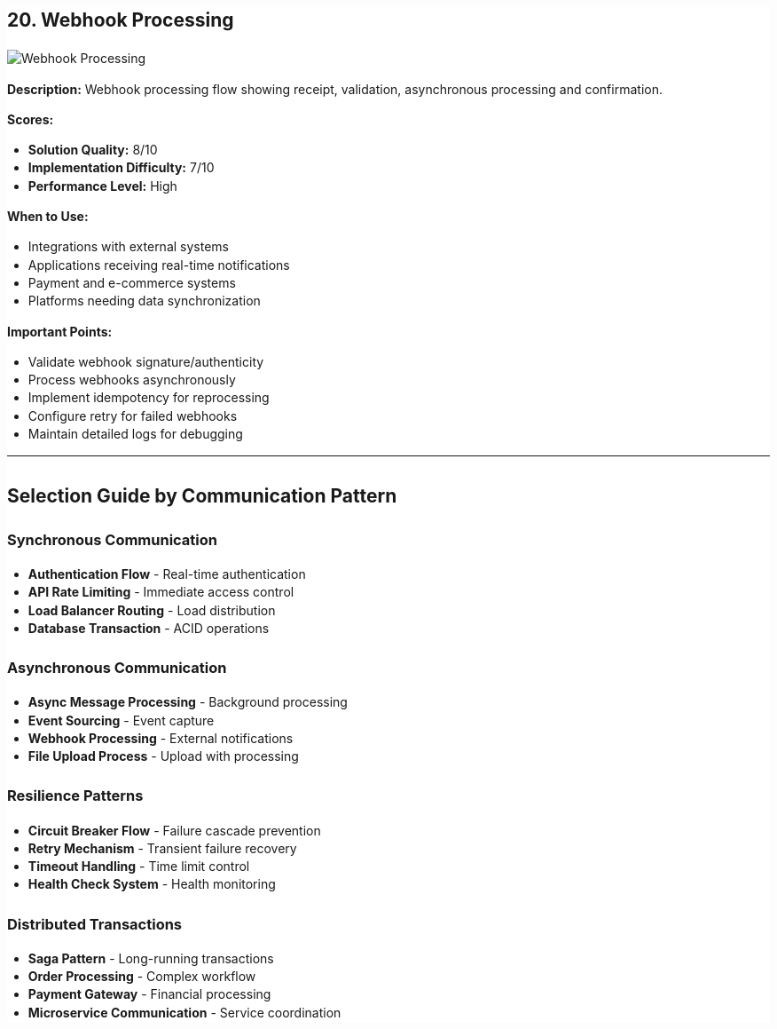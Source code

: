 ## 20. Webhook Processing

![Webhook Processing](../docs/generated-diagrams/sequence-diagram-solutions/20-webhook-processing.png)

**Description:** Webhook processing flow showing receipt, validation, asynchronous processing and confirmation.

**Scores:**
- **Solution Quality:** 8/10
- **Implementation Difficulty:** 7/10
- **Performance Level:** High

**When to Use:**
- Integrations with external systems
- Applications receiving real-time notifications
- Payment and e-commerce systems
- Platforms needing data synchronization

**Important Points:**
- Validate webhook signature/authenticity
- Process webhooks asynchronously
- Implement idempotency for reprocessing
- Configure retry for failed webhooks
- Maintain detailed logs for debugging

---

## Selection Guide by Communication Pattern

### Synchronous Communication
- **Authentication Flow** - Real-time authentication
- **API Rate Limiting** - Immediate access control
- **Load Balancer Routing** - Load distribution
- **Database Transaction** - ACID operations

### Asynchronous Communication
- **Async Message Processing** - Background processing
- **Event Sourcing** - Event capture
- **Webhook Processing** - External notifications
- **File Upload Process** - Upload with processing

### Resilience Patterns
- **Circuit Breaker Flow** - Failure cascade prevention
- **Retry Mechanism** - Transient failure recovery
- **Timeout Handling** - Time limit control
- **Health Check System** - Health monitoring

### Distributed Transactions
- **Saga Pattern** - Long-running transactions
- **Order Processing** - Complex workflow
- **Payment Gateway** - Financial processing
- **Microservice Communication** - Service coordination
